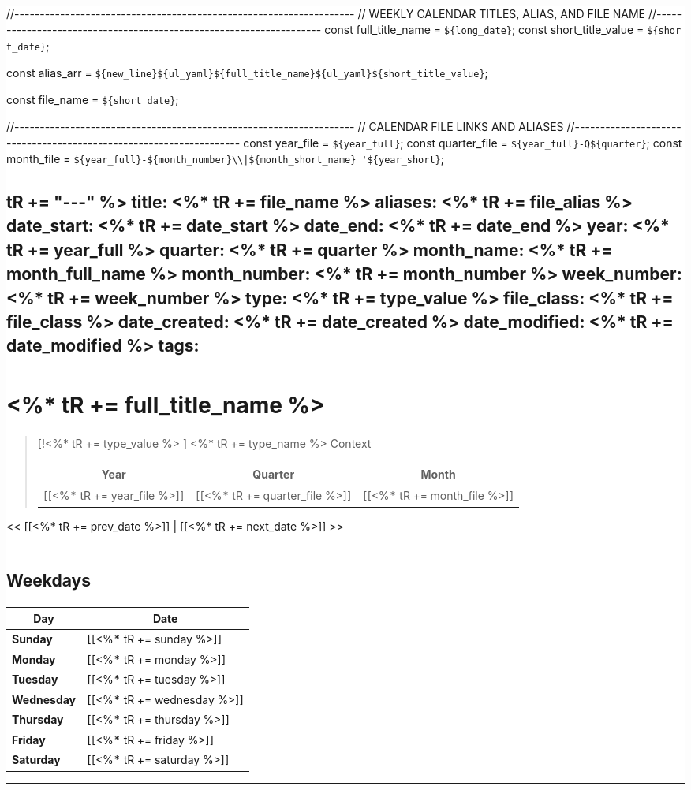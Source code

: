 //-------------------------------------------------------------------
// WEEKLY CALENDAR TITLES, ALIAS, AND FILE NAME
//-------------------------------------------------------------------
const full_title_name = `${long_date}`;
const short_title_value = `${short_date}`;

const alias_arr = `${new_line}${ul_yaml}${full_title_name}${ul_yaml}${short_title_value}`;

const file_name = `${short_date}`;

//-------------------------------------------------------------------
// CALENDAR FILE LINKS AND ALIASES
//-------------------------------------------------------------------
const year_file = `${year_full}`;
const quarter_file = `${year_full}-Q${quarter}`;
const month_file = `${year_full}-${month_number}\\|${month_short_name} '${year_short}`;

tR += "---"
%>
title: <%* tR += file_name %>
aliases: <%* tR += file_alias %>
date_start: <%* tR += date_start %>
date_end: <%* tR += date_end %>
year: <%* tR += year_full %>
quarter: <%* tR += quarter %>
month_name: <%* tR += month_full_name %>
month_number: <%* tR += month_number %>
week_number: <%* tR += week_number %>
type: <%* tR += type_value %>
file_class: <%* tR += file_class %>
date_created: <%* tR += date_created %>
date_modified: <%* tR += date_modified %>
tags:
---

# <%* tR += full_title_name %>

> [!<%* tR += type_value %> ] <%* tR += type_name %> Context
> 
> |            Year            |            Quarter            |            Month            |
> |:--------------------------:|:-----------------------------:|:---------------------------:|
> | [[<%* tR += year_file %>]] | [[<%* tR += quarter_file %>]] | [[<%* tR += month_file %>]] |

<< [[<%* tR += prev_date %>]] | [[<%* tR += next_date %>]] >>

---

## Weekdays

| Day       | Date                |
| --------- | ------------------- |
| **Sunday**    | [[<%* tR += sunday %>]]    |
| **Monday**    | [[<%* tR += monday %>]]    |
| **Tuesday**   | [[<%* tR += tuesday %>]]   |
| **Wednesday** | [[<%* tR += wednesday %>]] |
| **Thursday**  | [[<%* tR += thursday %>]]  |
| **Friday**    | [[<%* tR += friday %>]]    |
| **Saturday**  | [[<%* tR += saturday %>]]  |

---